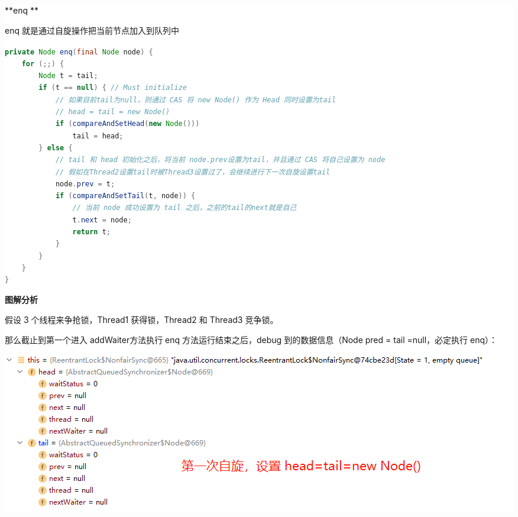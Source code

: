 **enq **

enq 就是通过自旋操作把当前节点加入到队列中

```java
private Node enq(final Node node) {
    for (;;) {
        Node t = tail;
        if (t == null) { // Must initialize
            // 如果目前tail为null，则通过 CAS 将 new Node() 作为 Head 同时设置为tail
            // head = tail = new Node()
            if (compareAndSetHead(new Node()))
                tail = head;
        } else {
            // tail 和 head 初始化之后，将当前 node.prev设置为tail，并且通过 CAS 将自己设置为 node
            // 假如在Thread2设置tail时被Thread3设置过了，会继续进行下一次自旋设置tail
            node.prev = t;
            if (compareAndSetTail(t, node)) {
                // 当前 node 成功设置为 tail 之后，之前的tail的next就是自己
                t.next = node;
                return t;
            }
        }
    }
}
```

**图解分析**

假设 3 个线程来争抢锁，Thread1 获得锁，Thread2 和 Thread3 竞争锁。

那么截止到第一个进入 addWaiter方法执行 enq 方法运行结束之后，debug 到的数据信息（Node pred = tail =null，必定执行 enq）：

![image-20201229114258683](JUC.assets/image-20201229114258683.png)
